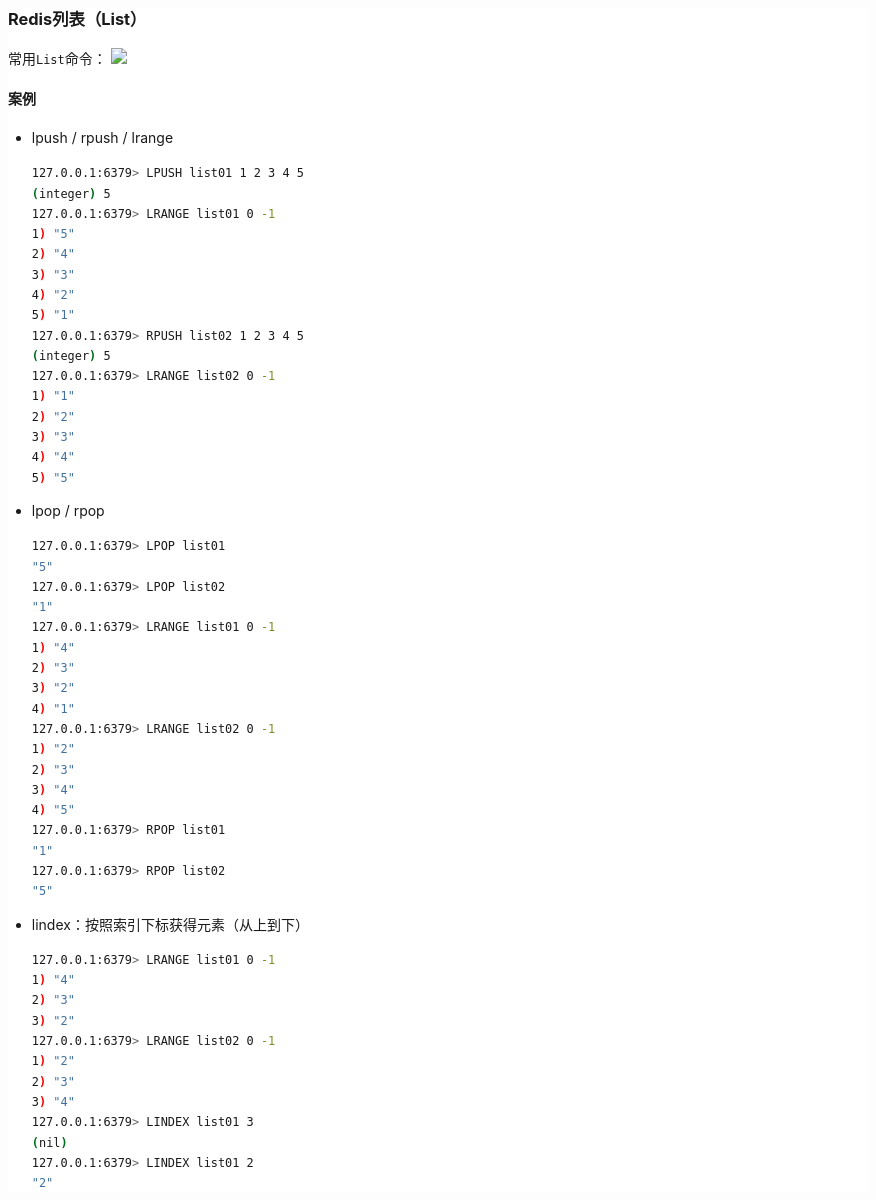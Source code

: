 ### Redis列表（List）

常用`List`命令：
![](https://markdown-1259486229.cos.ap-shanghai.myqcloud.com/13.%E5%B8%B8%E7%94%A8List%E5%91%BD%E4%BB%A4.png)

#### 案例

- lpush / rpush / lrange

  ```bash
  127.0.0.1:6379> LPUSH list01 1 2 3 4 5
  (integer) 5
  127.0.0.1:6379> LRANGE list01 0 -1
  1) "5"
  2) "4"
  3) "3"
  4) "2"
  5) "1"
  127.0.0.1:6379> RPUSH list02 1 2 3 4 5
  (integer) 5
  127.0.0.1:6379> LRANGE list02 0 -1
  1) "1"
  2) "2"
  3) "3"
  4) "4"
  5) "5"
  ```

- lpop / rpop

  ```bash
  127.0.0.1:6379> LPOP list01
  "5"
  127.0.0.1:6379> LPOP list02
  "1"
  127.0.0.1:6379> LRANGE list01 0 -1
  1) "4"
  2) "3"
  3) "2"
  4) "1"
  127.0.0.1:6379> LRANGE list02 0 -1
  1) "2"
  2) "3"
  3) "4"
  4) "5"
  127.0.0.1:6379> RPOP list01
  "1"
  127.0.0.1:6379> RPOP list02
  "5"
  ```

- lindex：按照索引下标获得元素（从上到下）

  ```bash
  127.0.0.1:6379> LRANGE list01 0 -1
  1) "4"
  2) "3"
  3) "2"
  127.0.0.1:6379> LRANGE list02 0 -1
  1) "2"
  2) "3"
  3) "4"
  127.0.0.1:6379> LINDEX list01 3
  (nil)
  127.0.0.1:6379> LINDEX list01 2
  "2"
  ```